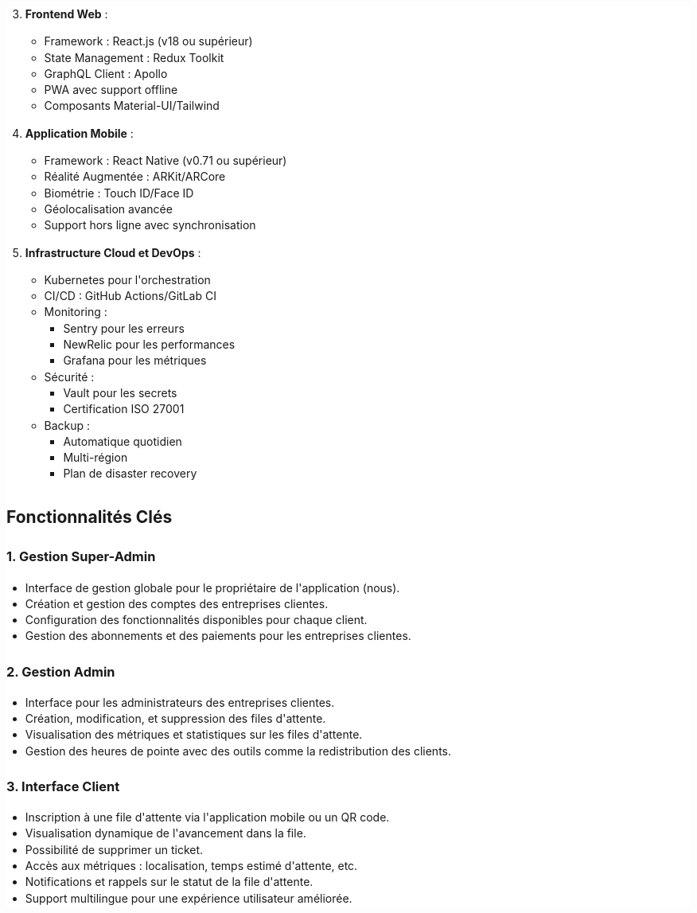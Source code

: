 3. **Frontend Web** :
   - Framework : React.js (v18 ou supérieur)
   - State Management : Redux Toolkit
   - GraphQL Client : Apollo
   - PWA avec support offline
   - Composants Material-UI/Tailwind

4. **Application Mobile** :
   - Framework : React Native (v0.71 ou supérieur)
   - Réalité Augmentée : ARKit/ARCore
   - Biométrie : Touch ID/Face ID
   - Géolocalisation avancée
   - Support hors ligne avec synchronisation

5. **Infrastructure Cloud et DevOps** :
   - Kubernetes pour l'orchestration
   - CI/CD : GitHub Actions/GitLab CI
   - Monitoring : 
     - Sentry pour les erreurs
     - NewRelic pour les performances
     - Grafana pour les métriques
   - Sécurité :
     - Vault pour les secrets
     - Certification ISO 27001
   - Backup : 
     - Automatique quotidien
     - Multi-région
     - Plan de disaster recovery

## Fonctionnalités Clés

### 1. Gestion Super-Admin
- Interface de gestion globale pour le propriétaire de l'application (nous).
- Création et gestion des comptes des entreprises clientes.
- Configuration des fonctionnalités disponibles pour chaque client.
- Gestion des abonnements et des paiements pour les entreprises clientes.

### 2. Gestion Admin
- Interface pour les administrateurs des entreprises clientes.
- Création, modification, et suppression des files d'attente.
- Visualisation des métriques et statistiques sur les files d'attente.
- Gestion des heures de pointe avec des outils comme la redistribution des clients.

### 3. Interface Client
- Inscription à une file d'attente via l'application mobile ou un QR code.
- Visualisation dynamique de l'avancement dans la file.
- Possibilité de supprimer un ticket.
- Accès aux métriques : localisation, temps estimé d'attente, etc.
- Notifications et rappels sur le statut de la file d'attente.
- Support multilingue pour une expérience utilisateur améliorée.
